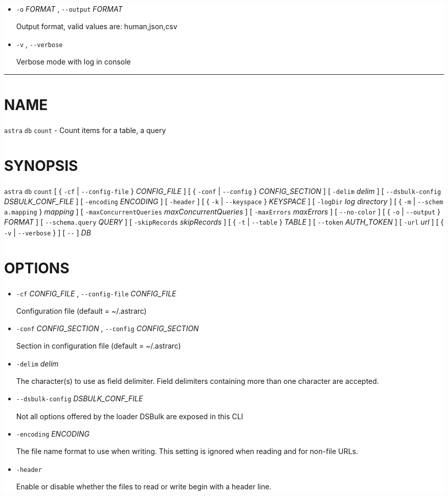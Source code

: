 - `-o` *FORMAT* , `--output` *FORMAT*

  Output format, valid values are: human,json,csv

- `-v` , `--verbose`

  Verbose mode with log in console

---

# NAME

`astra` `db` `count` - Count items for a table, a query

# SYNOPSIS

`astra` `db` `count` [ { `-cf` | `--config-file` } *CONFIG_FILE* ] [ { `-conf`
| `--config` } *CONFIG_SECTION* ] [ `-delim` *delim* ] [ `--dsbulk-config`
*DSBULK_CONF_FILE* ] [ `-encoding` *ENCODING* ] [ `-header` ] [ { `-k` |
`--keyspace` } *KEYSPACE* ] [ `-logDir` *log directory* ] [ { `-m` |
`--schema.mapping` } *mapping* ] [ `-maxConcurrentQueries`
*maxConcurrentQueries* ] [ `-maxErrors` *maxErrors* ] [ `--no-color` ] [ { `-o`
| `--output` } *FORMAT* ] [ `--schema.query` *QUERY* ] [ `-skipRecords`
*skipRecords* ] [ { `-t` | `--table` } *TABLE* ] [ `--token` *AUTH_TOKEN* ] [
`-url` *url* ] [ { `-v` | `--verbose` } ] [ `--` ] *DB*

# OPTIONS

- `-cf` *CONFIG_FILE* , `--config-file` *CONFIG_FILE*

  Configuration file (default = ~/.astrarc)

- `-conf` *CONFIG_SECTION* , `--config` *CONFIG_SECTION*

  Section in configuration file (default = ~/.astrarc)

- `-delim` *delim*

  The character(s) to use as field delimiter. Field delimiters containing more
  than one character are accepted.

- `--dsbulk-config` *DSBULK_CONF_FILE*

  Not all options offered by the loader DSBulk are exposed in this CLI

- `-encoding` *ENCODING*

  The file name format to use when writing. This setting is ignored when
  reading and for non-file URLs.

- `-header`

  Enable or disable whether the files to read or write begin with a header
  line.
